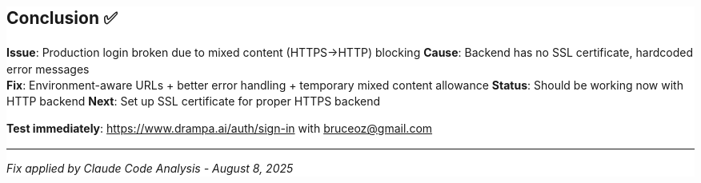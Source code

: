 ## Conclusion ✅

**Issue**: Production login broken due to mixed content (HTTPS→HTTP) blocking
**Cause**: Backend has no SSL certificate, hardcoded error messages  
**Fix**: Environment-aware URLs + better error handling + temporary mixed content allowance
**Status**: Should be working now with HTTP backend
**Next**: Set up SSL certificate for proper HTTPS backend

**Test immediately**: https://www.drampa.ai/auth/sign-in with bruceoz@gmail.com

---
*Fix applied by Claude Code Analysis - August 8, 2025*